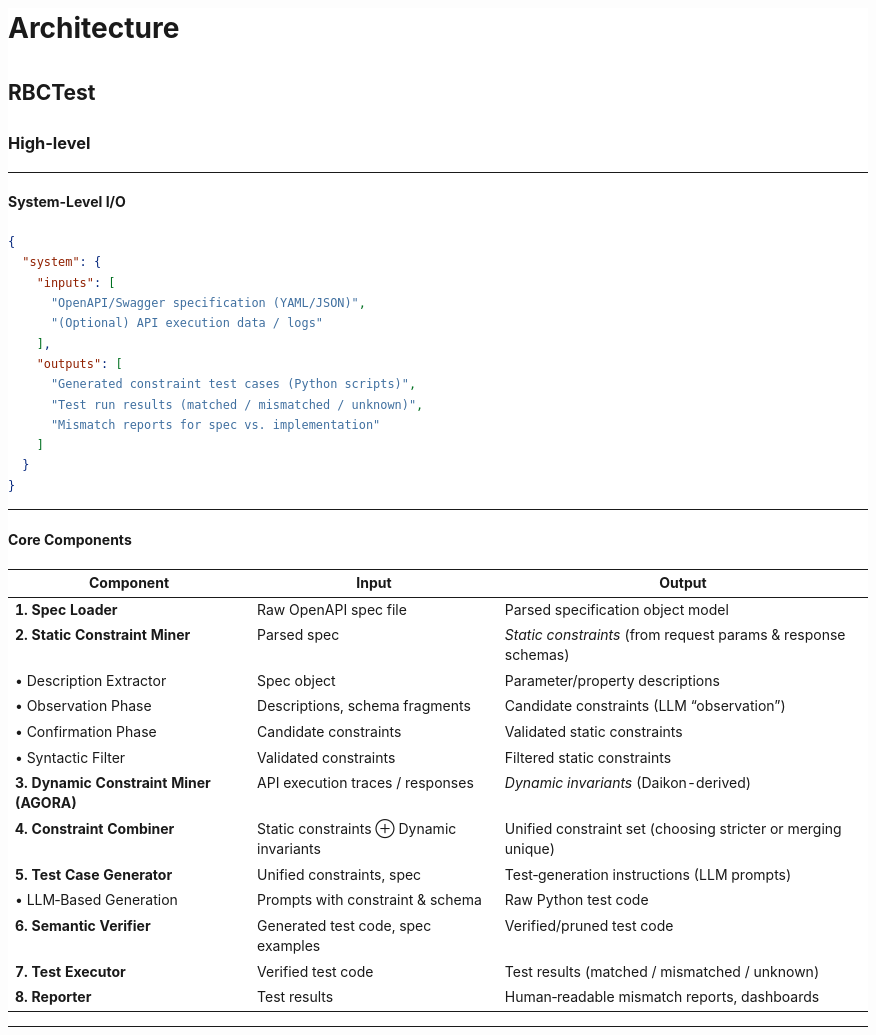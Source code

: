 # Architecture

## RBCTest

### High-level

---

#### System-Level I/O

```json
{
  "system": {
    "inputs": [
      "OpenAPI/Swagger specification (YAML/JSON)",
      "(Optional) API execution data / logs"
    ],
    "outputs": [
      "Generated constraint test cases (Python scripts)",
      "Test run results (matched / mismatched / unknown)",
      "Mismatch reports for spec vs. implementation"
    ]
  }
}
```

---

#### Core Components

| Component                               | Input                                   | Output                                                        |
| --------------------------------------- | --------------------------------------- | ------------------------------------------------------------- |
| **1. Spec Loader**                      | Raw OpenAPI spec file                   | Parsed specification object model                             |
| **2. Static Constraint Miner**          | Parsed spec                             | _Static constraints_ (from request params & response schemas) |
| • Description Extractor                 | Spec object                             | Parameter/property descriptions                               |
| • Observation Phase                     | Descriptions, schema fragments          | Candidate constraints (LLM “observation”)                     |
| • Confirmation Phase                    | Candidate constraints                   | Validated static constraints                                  |
| • Syntactic Filter                      | Validated constraints                   | Filtered static constraints                                   |
| **3. Dynamic Constraint Miner (AGORA)** | API execution traces / responses        | _Dynamic invariants_ (Daikon-derived)                         |
| **4. Constraint Combiner**              | Static constraints ⊕ Dynamic invariants | Unified constraint set (choosing stricter or merging unique)  |
| **5. Test Case Generator**              | Unified constraints, spec               | Test‐generation instructions (LLM prompts)                    |
| • LLM‐Based Generation                  | Prompts with constraint & schema        | Raw Python test code                                          |
| **6. Semantic Verifier**                | Generated test code, spec examples      | Verified/pruned test code                                     |
| **7. Test Executor**                    | Verified test code                      | Test results (matched / mismatched / unknown)                 |
| **8. Reporter**                         | Test results                            | Human‐readable mismatch reports, dashboards                   |

---